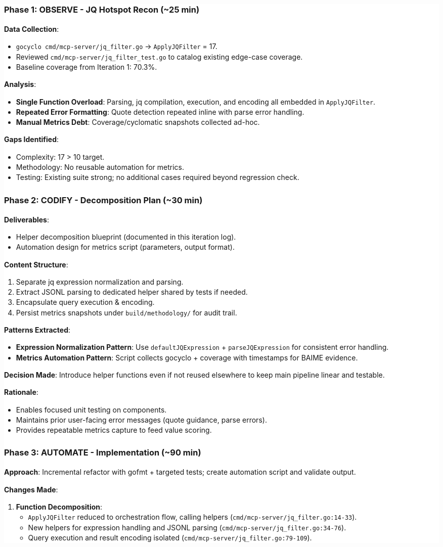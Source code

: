 ### Phase 1: OBSERVE - JQ Hotspot Recon (~25 min)

**Data Collection**:
- `gocyclo cmd/mcp-server/jq_filter.go` → `ApplyJQFilter` = 17.
- Reviewed `cmd/mcp-server/jq_filter_test.go` to catalog existing edge-case coverage.
- Baseline coverage from Iteration 1: 70.3%.

**Analysis**:
- **Single Function Overload**: Parsing, jq compilation, execution, and encoding all embedded in `ApplyJQFilter`.
- **Repeated Error Formatting**: Quote detection repeated inline with parse error handling.
- **Manual Metrics Debt**: Coverage/cyclomatic snapshots collected ad-hoc.

**Gaps Identified**:
- Complexity: 17 > 10 target.
- Methodology: No reusable automation for metrics.
- Testing: Existing suite strong; no additional cases required beyond regression check.

### Phase 2: CODIFY - Decomposition Plan (~30 min)

**Deliverables**:
- Helper decomposition blueprint (documented in this iteration log).
- Automation design for metrics script (parameters, output format).

**Content Structure**:
1. Separate jq expression normalization and parsing.
2. Extract JSONL parsing to dedicated helper shared by tests if needed.
3. Encapsulate query execution & encoding.
4. Persist metrics snapshots under `build/methodology/` for audit trail.

**Patterns Extracted**:
- **Expression Normalization Pattern**: Use `defaultJQExpression` + `parseJQExpression` for consistent error handling.
- **Metrics Automation Pattern**: Script collects gocyclo + coverage with timestamps for BAIME evidence.

**Decision Made**: Introduce helper functions even if not reused elsewhere to keep main pipeline linear and testable.

**Rationale**:
- Enables focused unit testing on components.
- Maintains prior user-facing error messages (quote guidance, parse errors).
- Provides repeatable metrics capture to feed value scoring.

### Phase 3: AUTOMATE - Implementation (~90 min)

**Approach**: Incremental refactor with gofmt + targeted tests; create automation script and validate output.

**Changes Made**:

1. **Function Decomposition**:
   - `ApplyJQFilter` reduced to orchestration flow, calling helpers (`cmd/mcp-server/jq_filter.go:14-33`).
   - New helpers for expression handling and JSONL parsing (`cmd/mcp-server/jq_filter.go:34-76`).
   - Query execution and result encoding isolated (`cmd/mcp-server/jq_filter.go:79-109`).
